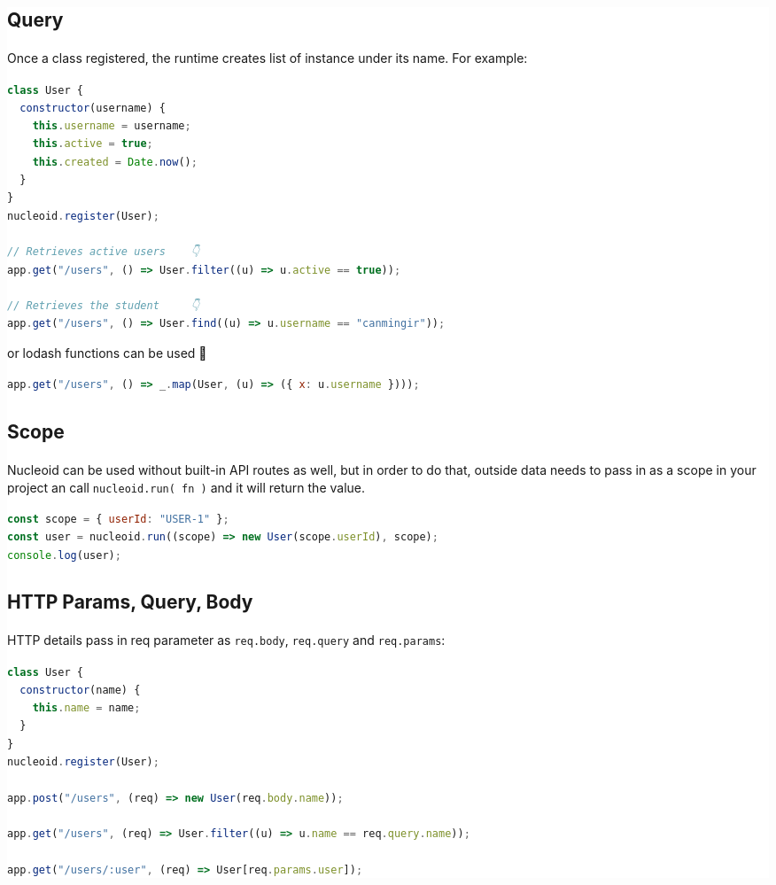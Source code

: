 ## Query

Once a class registered, the runtime creates list of instance under its name. For example:

```javascript
class User {
  constructor(username) {
    this.username = username;
    this.active = true;
    this.created = Date.now();
  }
}
nucleoid.register(User);

// Retrieves active users    👇
app.get("/users", () => User.filter((u) => u.active == true));

// Retrieves the student     👇
app.get("/users", () => User.find((u) => u.username == "canmingir"));
```

or lodash functions can be used :partying_face:

```javascript
app.get("/users", () => _.map(User, (u) => ({ x: u.username })));
```

## Scope

Nucleoid can be used without built-in API routes as well, but in order to do that, outside data needs to pass in as a
scope in your project an call `nucleoid.run( fn )` and it will return the value.

```javascript
const scope = { userId: "USER-1" };
const user = nucleoid.run((scope) => new User(scope.userId), scope);
console.log(user);
```

## HTTP Params, Query, Body

HTTP details pass in req parameter as `req.body`, `req.query` and `req.params`:

```javascript
class User {
  constructor(name) {
    this.name = name;
  }
}
nucleoid.register(User);

app.post("/users", (req) => new User(req.body.name));

app.get("/users", (req) => User.filter((u) => u.name == req.query.name));

app.get("/users/:user", (req) => User[req.params.user]);
```
